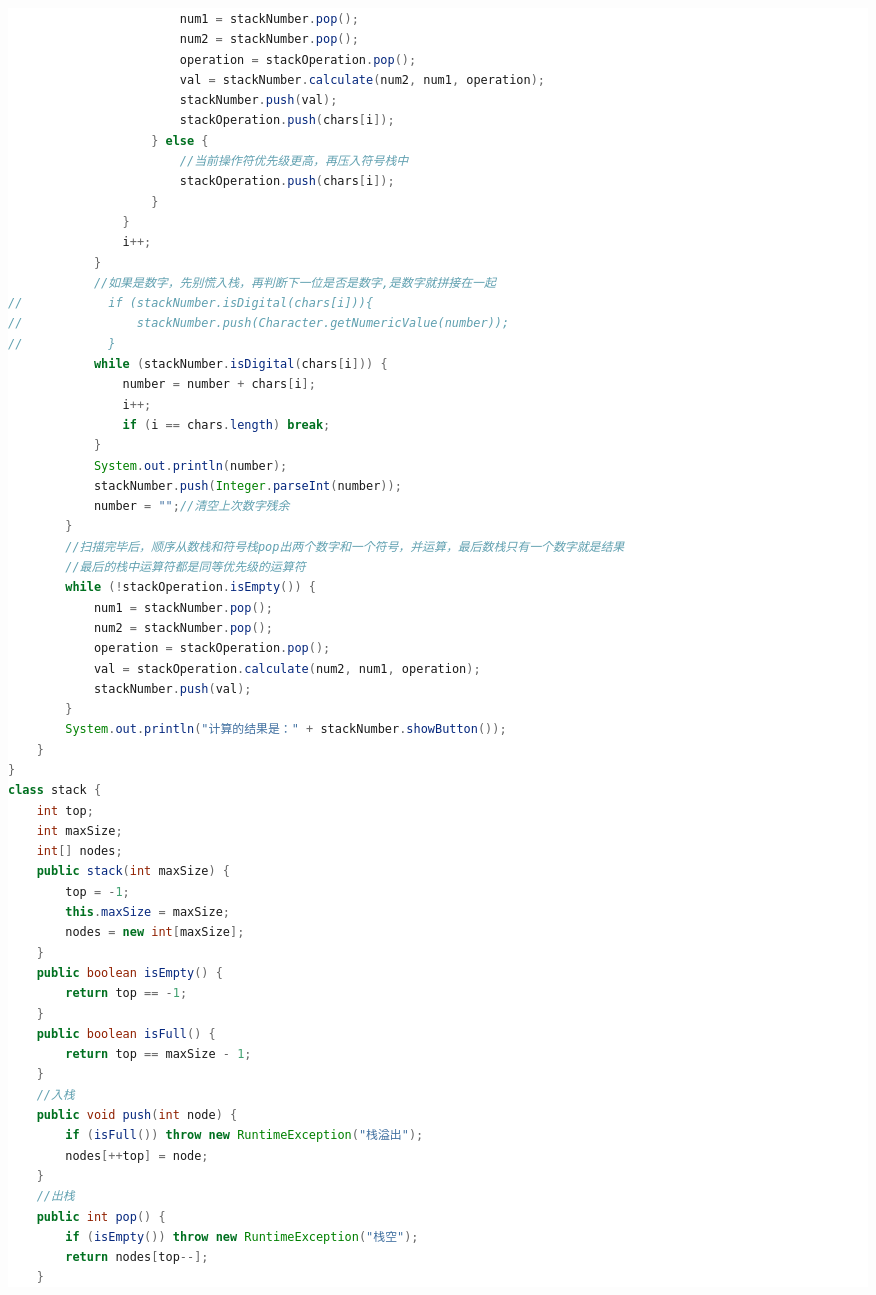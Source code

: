   ```java
                          num1 = stackNumber.pop();
                          num2 = stackNumber.pop();
                          operation = stackOperation.pop();
                          val = stackNumber.calculate(num2, num1, operation);
                          stackNumber.push(val);
                          stackOperation.push(chars[i]);
                      } else {
                          //当前操作符优先级更高，再压入符号栈中
                          stackOperation.push(chars[i]);
                      }
                  }
                  i++;
              }
              //如果是数字，先别慌入栈，再判断下一位是否是数字,是数字就拼接在一起
  //            if (stackNumber.isDigital(chars[i])){
  //                stackNumber.push(Character.getNumericValue(number));
  //            }
              while (stackNumber.isDigital(chars[i])) {
                  number = number + chars[i];
                  i++;
                  if (i == chars.length) break;
              }
              System.out.println(number);
              stackNumber.push(Integer.parseInt(number));
              number = "";//清空上次数字残余
          }
          //扫描完毕后，顺序从数栈和符号栈pop出两个数字和一个符号，并运算，最后数栈只有一个数字就是结果
          //最后的栈中运算符都是同等优先级的运算符
          while (!stackOperation.isEmpty()) {
              num1 = stackNumber.pop();
              num2 = stackNumber.pop();
              operation = stackOperation.pop();
              val = stackOperation.calculate(num2, num1, operation);
              stackNumber.push(val);
          }
          System.out.println("计算的结果是：" + stackNumber.showButton());
      }
  }
  class stack {
      int top;
      int maxSize;
      int[] nodes;
      public stack(int maxSize) {
          top = -1;
          this.maxSize = maxSize;
          nodes = new int[maxSize];
      }
      public boolean isEmpty() {
          return top == -1;
      }
      public boolean isFull() {
          return top == maxSize - 1;
      }
      //入栈
      public void push(int node) {
          if (isFull()) throw new RuntimeException("栈溢出");
          nodes[++top] = node;
      }
      //出栈
      public int pop() {
          if (isEmpty()) throw new RuntimeException("栈空");
          return nodes[top--];
      }
  ```